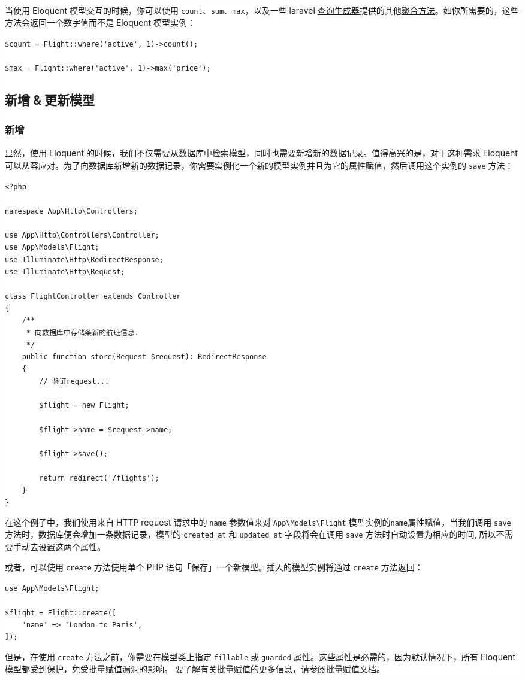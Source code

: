 当使用 Eloquent 模型交互的时候，你可以使用 `count`、`sum`、`max`，以及一些 laravel [查询生成器](/docs/laravel/10.x/queries)提供的其他[聚合方法](/docs/laravel/10.x/queries#aggregates)。如你所需要的，这些方法会返回一个数字值而不是 Eloquent 模型实例：

    $count = Flight::where('active', 1)->count();

    $max = Flight::where('active', 1)->max('price');

<a name="inserting-and-updating-models"></a>
## 新增 & 更新模型

<a name="inserts"></a>
### 新增

显然，使用 Eloquent 的时候，我们不仅需要从数据库中检索模型，同时也需要新增新的数据记录。值得高兴的是，对于这种需求 Eloquent 可以从容应对。为了向数据库新增新的数据记录，你需要实例化一个新的模型实例并且为它的属性赋值，然后调用这个实例的 `save` 方法：

    <?php

    namespace App\Http\Controllers;

    use App\Http\Controllers\Controller;
    use App\Models\Flight;
    use Illuminate\Http\RedirectResponse;
    use Illuminate\Http\Request;

    class FlightController extends Controller
    {
        /**
         * 向数据库中存储条新的航班信息.
         */
        public function store(Request $request): RedirectResponse
        {
            // 验证request...

            $flight = new Flight;

            $flight->name = $request->name;

            $flight->save();

            return redirect('/flights');
        }
    }

在这个例子中，我们使用来自 HTTP request 请求中的 `name` 参数值来对 `App\Models\Flight` 模型实例的`name`属性赋值，当我们调用 `save` 方法时，数据库便会增加一条数据记录，模型的 `created_at` 和 `updated_at` 字段将会在调用 `save` 方法时自动设置为相应的时间, 所以不需要手动去设置这两个属性。



或者，可以使用 `create` 方法使用单个 PHP 语句「保存」一个新模型。插入的模型实例将通过 `create` 方法返回：

    use App\Models\Flight;

    $flight = Flight::create([
        'name' => 'London to Paris',
    ]);

但是，在使用 `create` 方法之前，你需要在模型类上指定 `fillable` 或 `guarded` 属性。这些属性是必需的，因为默认情况下，所有 Eloquent 模型都受到保护，免受批量赋值漏洞的影响。 要了解有关批量赋值的更多信息，请参阅[批量赋值文档](#mass-assignment)。

